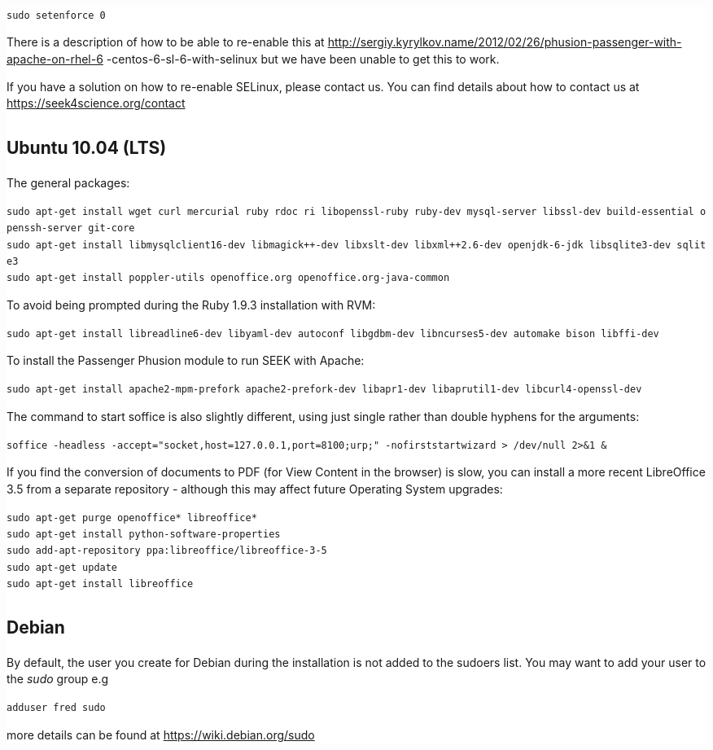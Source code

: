     sudo setenforce 0

There is a description of how to be able to re-enable this at
http://sergiy.kyrylkov.name/2012/02/26/phusion-passenger-with-apache-on-rhel-6
-centos-6-sl-6-with-selinux but we have been unable to get this to work.

If you have a solution on how to re-enable SELinux, please contact us. You can
find details about how to contact us at https://seek4science.org/contact


## Ubuntu 10.04 (LTS)

The general packages:

    sudo apt-get install wget curl mercurial ruby rdoc ri libopenssl-ruby ruby-dev mysql-server libssl-dev build-essential openssh-server git-core
    sudo apt-get install libmysqlclient16-dev libmagick++-dev libxslt-dev libxml++2.6-dev openjdk-6-jdk libsqlite3-dev sqlite3
    sudo apt-get install poppler-utils openoffice.org openoffice.org-java-common

To avoid being prompted during the Ruby 1.9.3 installation with RVM:

    sudo apt-get install libreadline6-dev libyaml-dev autoconf libgdbm-dev libncurses5-dev automake bison libffi-dev

To install the Passenger Phusion module to run SEEK with Apache:

    sudo apt-get install apache2-mpm-prefork apache2-prefork-dev libapr1-dev libaprutil1-dev libcurl4-openssl-dev

The command to start soffice is also slightly different, using just single
rather than double hyphens for the arguments:

    soffice -headless -accept="socket,host=127.0.0.1,port=8100;urp;" -nofirststartwizard > /dev/null 2>&1 &

If you find the conversion of documents to PDF (for View Content in the
browser) is slow, you can install a more recent LibreOffice 3.5 from a
separate repository - although this may affect future Operating System
upgrades:

    sudo apt-get purge openoffice* libreoffice*
    sudo apt-get install python-software-properties
    sudo add-apt-repository ppa:libreoffice/libreoffice-3-5
    sudo apt-get update
    sudo apt-get install libreoffice

## Debian

By default, the user you create for Debian during the installation is not
added to the sudoers list. You may want to add your user to the *sudo* group
e.g

    adduser fred sudo

more details can be found at https://wiki.debian.org/sudo
